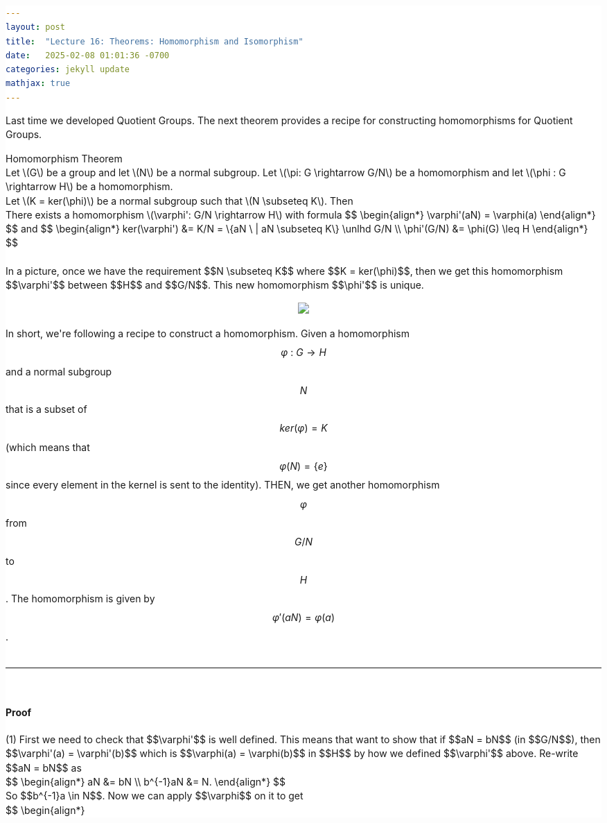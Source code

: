```yaml
---
layout: post
title:  "Lecture 16: Theorems: Homomorphism and Isomorphism"
date:   2025-02-08 01:01:36 -0700
categories: jekyll update
mathjax: true
---
```

Last time we developed Quotient Groups. The next theorem provides a recipe for constructing homomorphisms for Quotient Groups. 
<div class="yellowheaderdiv">
Homomorphism Theorem
</div>
<div class="yellowbodydiv">
Let \(G\) be a group and let \(N\) be a normal subgroup. Let \(\pi: G \rightarrow G/N\) be a homomorphism and let \(\phi : G \rightarrow H\) be a homomorphism.<br> 
Let \(K = ker(\phi)\) be a normal subgroup such that \(N \subseteq K\). Then <br>
There exists a homomorphism \(\varphi': G/N \rightarrow H\) with formula 
$$
\begin{align*}
\varphi'(aN) = \varphi(a)
\end{align*}
$$
and 
$$
\begin{align*}
ker(\varphi') &= K/N = \{aN \ | aN \subseteq K\} \unlhd G/N \\
\phi'(G/N) &= \phi(G) \leq H
\end{align*}
$$
</div>

<br>
In a picture, once we have the requirement $$N \subseteq K$$ where $$K = ker(\phi)$$, then we get this homomorphism $$\varphi'$$ between $$H$$ and $$G/N$$. This new homomorphism $$\phi'$$ is unique.

<p style="text-align:center;"><img src="{{ site.url }}/assets/math/abstract-algebra/lec16/1.png" width="90%" class="center"></p>

In short, we're following a recipe to construct a homomorphism. Given a homomorphism $$\varphi \ : \ G \rightarrow H$$ and a normal subgroup $$N$$ that is a subset of $$ker(\varphi) = K$$ (which means that $$\varphi(N) = \{e\}$$ since every element in the kernel is sent to the identity). THEN, we get another homomorphism $$\varphi$$ from $$G/N$$ to $$H$$. The homomorphism is given by $$\varphi'(aN) = \varphi(a)$$. 
<br>
<br>
<hr>
<br>

<h4><b>Proof</b></h4>
(1) First we need to check that $$\varphi'$$ is well defined. This means that want to show that if $$aN = bN$$ (in $$G/N$$), then $$\varphi'(a) = \varphi'(b)$$ which is $$\varphi(a) = \varphi(b)$$ in $$H$$ by how we defined $$\varphi'$$ above. Re-write $$aN = bN$$ as
<div>
$$
\begin{align*}
    aN &= bN \\
	b^{-1}aN &= N.
\end{align*}
$$
</div>
So $$b^{-1}a \in N$$. Now we can apply $$\varphi$$ on it to get
<div>
$$
\begin{align*}